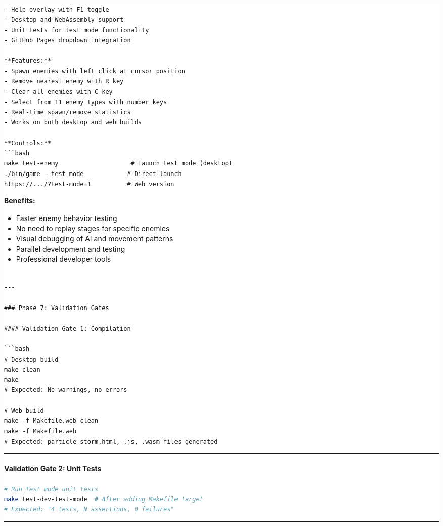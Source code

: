 ```
- Help overlay with F1 toggle
- Desktop and WebAssembly support
- Unit tests for test mode functionality
- GitHub Pages dropdown integration

**Features:**
- Spawn enemies with left click at cursor position
- Remove nearest enemy with R key
- Clear all enemies with C key
- Select from 11 enemy types with number keys
- Real-time spawn/remove statistics
- Works on both desktop and web builds

**Controls:**
```bash
make test-enemy                    # Launch test mode (desktop)
./bin/game --test-mode            # Direct launch
https://.../?test-mode=1          # Web version
```

**Benefits:**
- Faster enemy behavior testing
- No need to replay stages for specific enemies
- Visual debugging of AI and movement patterns
- Parallel development and testing
- Professional developer tools
```

---

### Phase 7: Validation Gates

#### Validation Gate 1: Compilation

```bash
# Desktop build
make clean
make
# Expected: No warnings, no errors

# Web build
make -f Makefile.web clean
make -f Makefile.web
# Expected: particle_storm.html, .js, .wasm files generated
```

---

#### Validation Gate 2: Unit Tests

```bash
# Run test mode unit tests
make test-dev-test-mode  # After adding Makefile target
# Expected: "4 tests, N assertions, 0 failures"
```

---